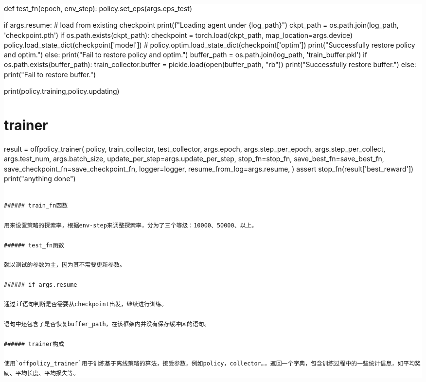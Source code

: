 def test_fn(epoch, env_step):
    policy.set_eps(args.eps_test)

if args.resume:
    # load from existing checkpoint
    print(f"Loading agent under {log_path}")
    ckpt_path = os.path.join(log_path, 'checkpoint.pth')
    if os.path.exists(ckpt_path):
        checkpoint = torch.load(ckpt_path, map_location=args.device)
        policy.load_state_dict(checkpoint['model'])
        # policy.optim.load_state_dict(checkpoint['optim'])
        print("Successfully restore policy and optim.")
    else:
        print("Fail to restore policy and optim.")
    buffer_path = os.path.join(log_path, 'train_buffer.pkl')
    if os.path.exists(buffer_path):
        train_collector.buffer = pickle.load(open(buffer_path, "rb"))
        print("Successfully restore buffer.")
    else:
        print("Fail to restore buffer.")

print(policy.training,policy.updating)
# trainer
result = offpolicy_trainer(
    policy,
    train_collector,
    test_collector,
    args.epoch,
    args.step_per_epoch,
    args.step_per_collect,
    args.test_num,
    args.batch_size,
    update_per_step=args.update_per_step,
    stop_fn=stop_fn,
    save_best_fn=save_best_fn,
    save_checkpoint_fn=save_checkpoint_fn,
    logger=logger,
    resume_from_log=args.resume,
)
assert stop_fn(result['best_reward'])
print("anything done")
```

###### train_fn函数

用来设置策略的探索率，根据env-step来调整探索率，分为了三个等级：10000、50000、以上。

###### test_fn函数

就以测试的参数为主，因为其不需要更新参数。

###### if args.resume

通过if语句判断是否需要从checkpoint出发，继续进行训练。

语句中还包含了是否恢复buffer_path，在该框架内并没有保存缓冲区的语句。

###### trainer构成

使用`offpolicy_trainer`用于训练基于离线策略的算法，接受参数，例如policy，collector…，返回一个字典，包含训练过程中的一些统计信息，如平均奖励、平均长度、平均损失等。
```